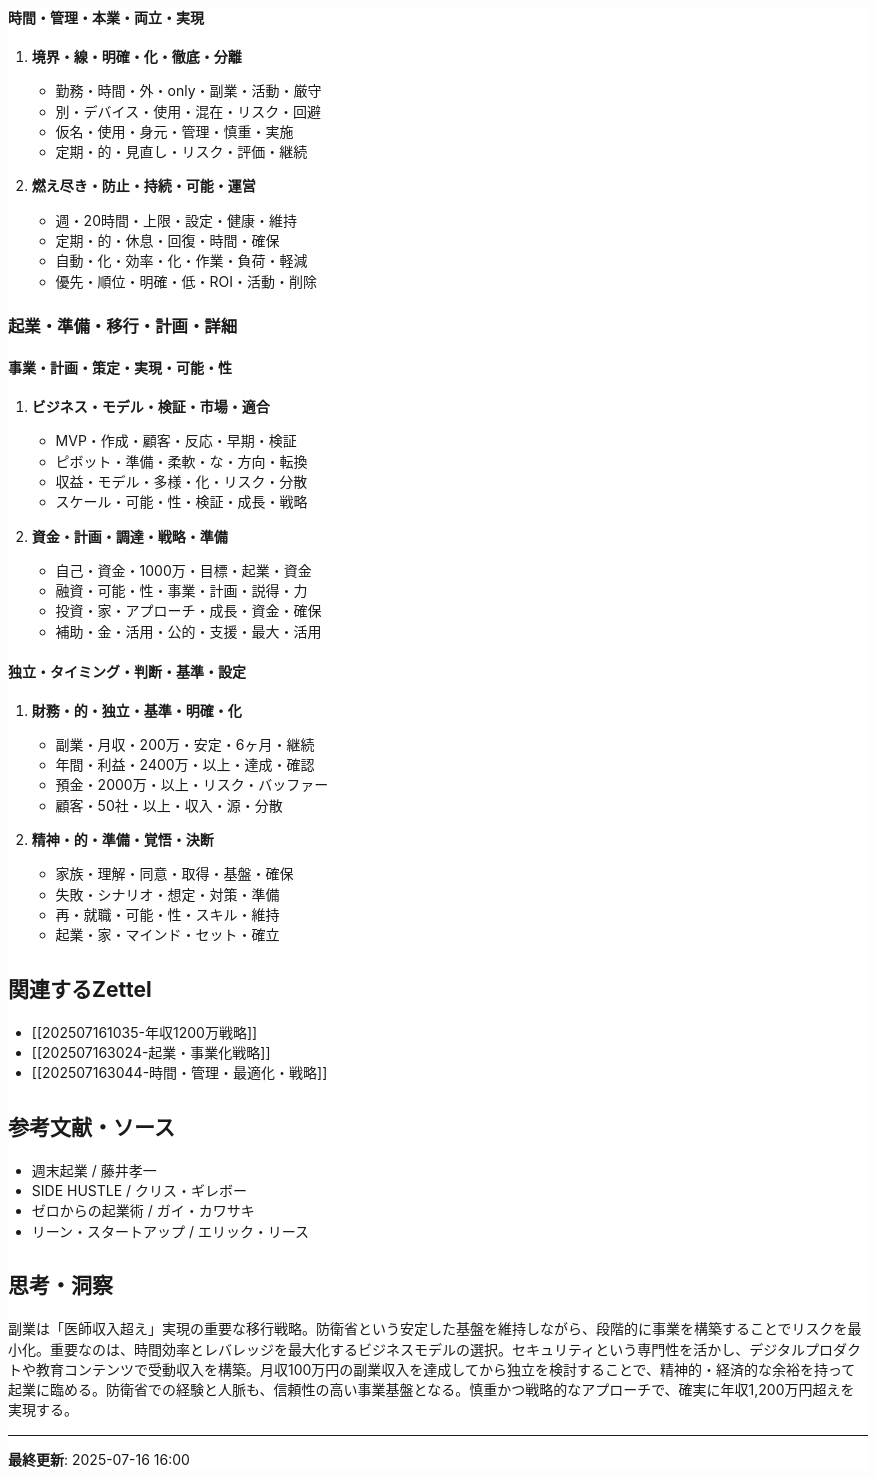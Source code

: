 #### 時間・管理・本業・両立・実現
1. **境界・線・明確・化・徹底・分離**
   - 勤務・時間・外・only・副業・活動・厳守
   - 別・デバイス・使用・混在・リスク・回避
   - 仮名・使用・身元・管理・慎重・実施
   - 定期・的・見直し・リスク・評価・継続

2. **燃え尽き・防止・持続・可能・運営**
   - 週・20時間・上限・設定・健康・維持
   - 定期・的・休息・回復・時間・確保
   - 自動・化・効率・化・作業・負荷・軽減
   - 優先・順位・明確・低・ROI・活動・削除

### 起業・準備・移行・計画・詳細

#### 事業・計画・策定・実現・可能・性
1. **ビジネス・モデル・検証・市場・適合**
   - MVP・作成・顧客・反応・早期・検証
   - ピボット・準備・柔軟・な・方向・転換
   - 収益・モデル・多様・化・リスク・分散
   - スケール・可能・性・検証・成長・戦略

2. **資金・計画・調達・戦略・準備**
   - 自己・資金・1000万・目標・起業・資金
   - 融資・可能・性・事業・計画・説得・力
   - 投資・家・アプローチ・成長・資金・確保
   - 補助・金・活用・公的・支援・最大・活用

#### 独立・タイミング・判断・基準・設定
1. **財務・的・独立・基準・明確・化**
   - 副業・月収・200万・安定・6ヶ月・継続
   - 年間・利益・2400万・以上・達成・確認
   - 預金・2000万・以上・リスク・バッファー
   - 顧客・50社・以上・収入・源・分散

2. **精神・的・準備・覚悟・決断**
   - 家族・理解・同意・取得・基盤・確保
   - 失敗・シナリオ・想定・対策・準備
   - 再・就職・可能・性・スキル・維持
   - 起業・家・マインド・セット・確立

## 関連するZettel
- [[202507161035-年収1200万戦略]]
- [[202507163024-起業・事業化戦略]]
- [[202507163044-時間・管理・最適化・戦略]]

## 参考文献・ソース
- 週末起業 / 藤井孝一
- SIDE HUSTLE / クリス・ギレボー
- ゼロからの起業術 / ガイ・カワサキ
- リーン・スタートアップ / エリック・リース

## 思考・洞察
副業は「医師収入超え」実現の重要な移行戦略。防衛省という安定した基盤を維持しながら、段階的に事業を構築することでリスクを最小化。重要なのは、時間効率とレバレッジを最大化するビジネスモデルの選択。セキュリティという専門性を活かし、デジタルプロダクトや教育コンテンツで受動収入を構築。月収100万円の副業収入を達成してから独立を検討することで、精神的・経済的な余裕を持って起業に臨める。防衛省での経験と人脈も、信頼性の高い事業基盤となる。慎重かつ戦略的なアプローチで、確実に年収1,200万円超えを実現する。

---

**最終更新**: 2025-07-16 16:00